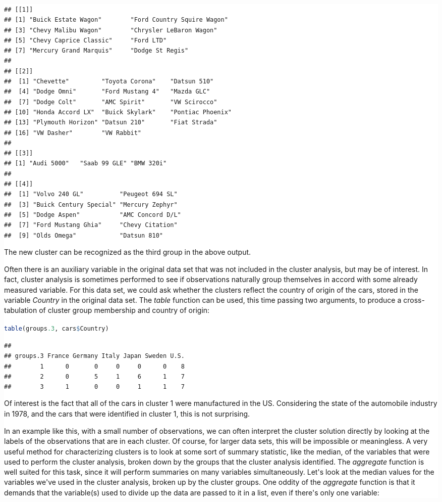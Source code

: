 ```
## [[1]]
## [1] "Buick Estate Wagon"        "Ford Country Squire Wagon"
## [3] "Chevy Malibu Wagon"        "Chrysler LeBaron Wagon"   
## [5] "Chevy Caprice Classic"     "Ford LTD"                 
## [7] "Mercury Grand Marquis"     "Dodge St Regis"           
## 
## [[2]]
##  [1] "Chevette"         "Toyota Corona"    "Datsun 510"      
##  [4] "Dodge Omni"       "Ford Mustang 4"   "Mazda GLC"       
##  [7] "Dodge Colt"       "AMC Spirit"       "VW Scirocco"     
## [10] "Honda Accord LX"  "Buick Skylark"    "Pontiac Phoenix" 
## [13] "Plymouth Horizon" "Datsun 210"       "Fiat Strada"     
## [16] "VW Dasher"        "VW Rabbit"       
## 
## [[3]]
## [1] "Audi 5000"   "Saab 99 GLE" "BMW 320i"   
## 
## [[4]]
##  [1] "Volvo 240 GL"          "Peugeot 694 SL"       
##  [3] "Buick Century Special" "Mercury Zephyr"       
##  [5] "Dodge Aspen"           "AMC Concord D/L"      
##  [7] "Ford Mustang Ghia"     "Chevy Citation"       
##  [9] "Olds Omega"            "Datsun 810"
```


The new cluster can be recognized as the third group in the above output.

Often there is an auxiliary variable in the original data set that was not included in the cluster analysis, but may be of interest. In fact, cluster analysis is sometimes performed to see if observations naturally group themselves in accord with some already measured variable. For this data set, we could ask whether the clusters reflect the country of origin of the cars, stored in the variable *Country* in the original data set. The *table* function can be used, this time passing two arguments, to produce a cross-tabulation of cluster group membership and country of origin:


```r
table(groups.3, cars$Country)
```

```
##         
## groups.3 France Germany Italy Japan Sweden U.S.
##        1      0       0     0     0      0    8
##        2      0       5     1     6      1    7
##        3      1       0     0     1      1    7
```


Of interest is the fact that all of the cars in cluster 1 were manufactured in the US. Considering the state of the automobile industry in 1978, and the cars that were identified in cluster 1, this is not surprising.

In an example like this, with a small number of observations, we can often interpret the cluster solution directly by looking at the labels of the observations that are in each cluster. Of course, for larger data sets, this will be impossible or meaningless. A very useful method for characterizing clusters is to look at some sort of summary statistic, like the median, of the variables that were used to perform the cluster analysis, broken down by the groups that the cluster analysis identified. The *aggregate* function is well suited for this task, since it will perform summaries on many variables simultaneously. Let's look at the median values for the variables we've used in the cluster analysis, broken up by the cluster groups. One oddity of the *aggregate* function is that it demands that the variable(s) used to divide up the data are passed to it in a list, even if there's only one variable:
